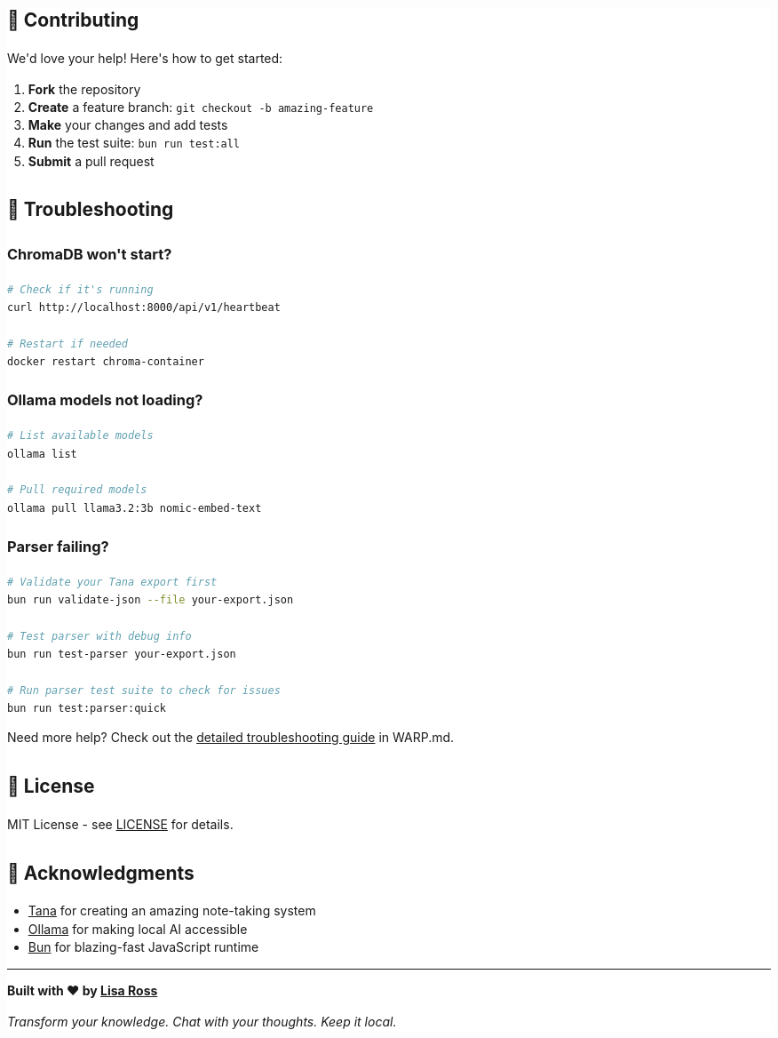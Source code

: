 ## 🤝 Contributing

We'd love your help! Here's how to get started:

1. **Fork** the repository
2. **Create** a feature branch: `git checkout -b amazing-feature`
3. **Make** your changes and add tests
4. **Run** the test suite: `bun run test:all`
5. **Submit** a pull request

## 🐛 Troubleshooting

### ChromaDB won't start?
```bash
# Check if it's running
curl http://localhost:8000/api/v1/heartbeat

# Restart if needed
docker restart chroma-container
```

### Ollama models not loading?
```bash
# List available models
ollama list

# Pull required models
ollama pull llama3.2:3b nomic-embed-text
```

### Parser failing?
```bash
# Validate your Tana export first
bun run validate-json --file your-export.json

# Test parser with debug info
bun run test-parser your-export.json

# Run parser test suite to check for issues
bun run test:parser:quick
```

Need more help? Check out the [detailed troubleshooting guide](./WARP.md#debugging) in WARP.md.

## 📄 License

MIT License - see [LICENSE](./LICENSE) for details.

## 🙏 Acknowledgments

- [Tana](https://tana.inc/) for creating an amazing note-taking system
- [Ollama](https://ollama.ai/) for making local AI accessible
- [Bun](https://bun.sh/) for blazing-fast JavaScript runtime

---

**Built with ❤️ by [Lisa Ross](https://github.com/lisaross)**

*Transform your knowledge. Chat with your thoughts. Keep it local.*